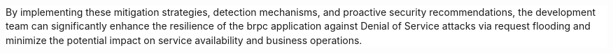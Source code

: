 By implementing these mitigation strategies, detection mechanisms, and proactive security recommendations, the development team can significantly enhance the resilience of the brpc application against Denial of Service attacks via request flooding and minimize the potential impact on service availability and business operations.